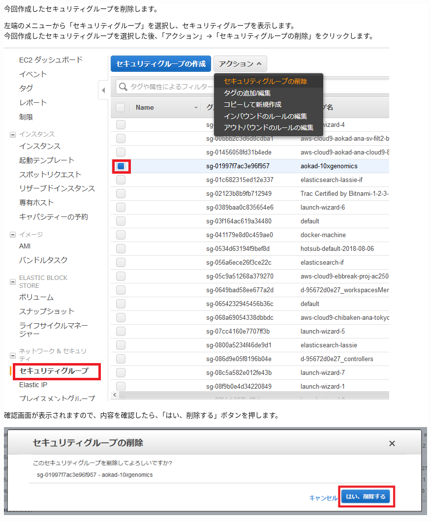 今回作成したセキュリティグループを削除します。

左端のメニューから「セキュリティグループ」を選択し、セキュリティグループを表示します。  
今回作成したセキュリティグループを選択した後、「アクション」→「セキュリティグループの削除」をクリックします。

![](../image/ec2_28.PNG)

確認画面が表示されますので、内容を確認したら、「はい、削除する」ボタンを押します。

![](../image/ec2_29.PNG)
